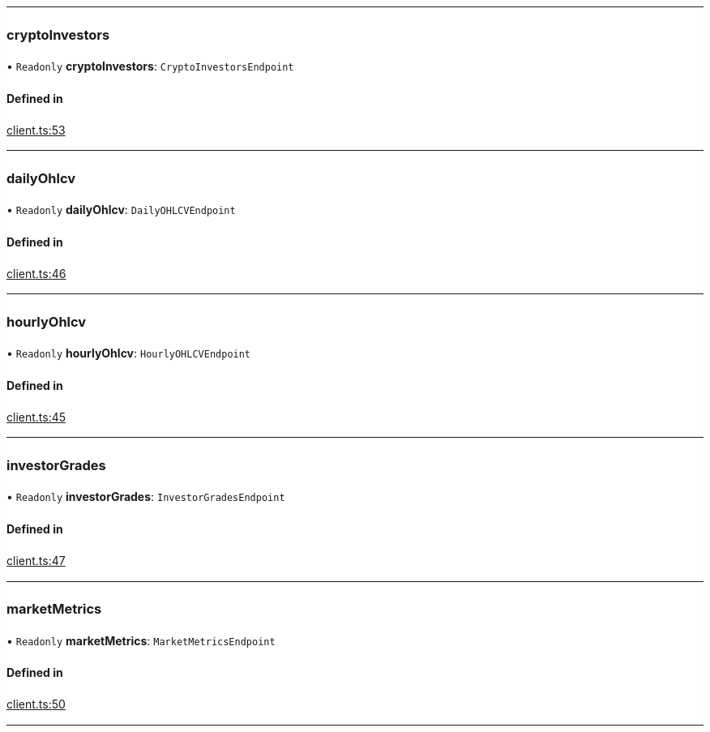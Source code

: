 ___

### cryptoInvestors

• `Readonly` **cryptoInvestors**: `CryptoInvestorsEndpoint`

#### Defined in

[client.ts:53](https://github.com/token-metrics/tmai-api-sdk-javascript/blob/ad1a6be01cc667f1988de9933d7cf75a657e9d1f/src/client.ts#L53)

___

### dailyOhlcv

• `Readonly` **dailyOhlcv**: `DailyOHLCVEndpoint`

#### Defined in

[client.ts:46](https://github.com/token-metrics/tmai-api-sdk-javascript/blob/ad1a6be01cc667f1988de9933d7cf75a657e9d1f/src/client.ts#L46)

___

### hourlyOhlcv

• `Readonly` **hourlyOhlcv**: `HourlyOHLCVEndpoint`

#### Defined in

[client.ts:45](https://github.com/token-metrics/tmai-api-sdk-javascript/blob/ad1a6be01cc667f1988de9933d7cf75a657e9d1f/src/client.ts#L45)

___

### investorGrades

• `Readonly` **investorGrades**: `InvestorGradesEndpoint`

#### Defined in

[client.ts:47](https://github.com/token-metrics/tmai-api-sdk-javascript/blob/ad1a6be01cc667f1988de9933d7cf75a657e9d1f/src/client.ts#L47)

___

### marketMetrics

• `Readonly` **marketMetrics**: `MarketMetricsEndpoint`

#### Defined in

[client.ts:50](https://github.com/token-metrics/tmai-api-sdk-javascript/blob/ad1a6be01cc667f1988de9933d7cf75a657e9d1f/src/client.ts#L50)

___
